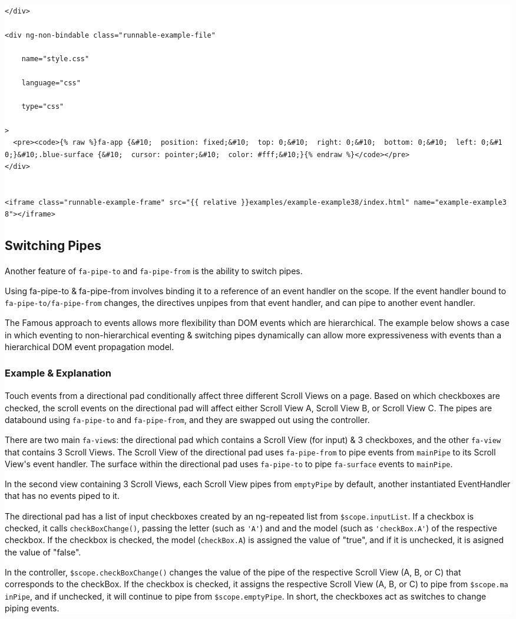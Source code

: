     </div>
  
    <div ng-non-bindable class="runnable-example-file"
      
        name="style.css"
      
        language="css"
      
        type="css"
      
    >
      <pre><code>{% raw %}fa-app {&#10;  position: fixed;&#10;  top: 0;&#10;  right: 0;&#10;  bottom: 0;&#10;  left: 0;&#10;}&#10;.blue-surface {&#10;  cursor: pointer;&#10;  color: #fff;&#10;}{% endraw %}</code></pre>
    </div>
  

    <iframe class="runnable-example-frame" src="{{ relative }}examples/example-example38/index.html" name="example-example38"></iframe>
  </div>
</div>


 </p>
<h2 id="switching-pipes">Switching Pipes</h2>
<p>Another feature of <code>fa-pipe-to</code> and <code>fa-pipe-from</code> is the ability to switch pipes.</p>
<p>Using fa-pipe-to &amp; fa-pipe-from involves binding it to a reference of an event handler on the scope.
If the event handler bound to <code>fa-pipe-to/fa-pipe-from</code> changes, the directives unpipes from that event handler, and can pipe to another event handler.</p>
<p>The Famous approach to events allows more flexibility than DOM events which are hierarchical.  The example below shows a case in which eventing to non-hierarchical eventing &amp; switching pipes dynamically can allow more expressiveness with events than a hierarchical DOM event propagation model.</p>
<h3 id="example-explanation">Example &amp; Explanation</h3>
<p>Touch events from a directional pad conditionally affect three different Scroll Views on a page.
Based on which checkboxes are checked, the scroll events on the directional pad will affect either Scroll View A, Scroll View B, or Scroll View C.
The pipes are databound using <code>fa-pipe-to</code> and <code>fa-pipe-from</code>, and they are swapped out using the controller.</p>
<p>There are two main <code>fa-view</code>s: the directional pad which contains a Scroll View (for input) &amp; 3 checkboxes, and the other <code>fa-view</code> that contains 3 Scroll Views.
The Scroll View of the directional pad uses <code>fa-pipe-from</code> to pipe events from <code>mainPipe</code> to its Scroll View&#39;s event handler.
The surface within the directional pad uses <code>fa-pipe-to</code> to pipe <code>fa-surface</code> events to <code>mainPipe</code>.</p>
<p>In the second view containing 3 Scroll Views, each Scroll View pipes from <code>emptyPipe</code> by default, another instantiated EventHandler that has no events piped to it.  </p>
<p>The directional pad has a list of input checkboxes created by an ng-repeated list from <code>$scope.inputList</code>.
If a checkbox is checked, it calls <code>checkBoxChange()</code>, passing the letter (such as <code>&#39;A&#39;</code>) and and the model (such as <code>&#39;checkBox.A&#39;</code>) of the respective checkbox.
If the checkbox is checked, the model (<code>checkBox.A</code>) is assigned the value of &quot;true&quot;, and if it is unchecked, it is asigned the value of &quot;false&quot;.</p>
<p>In the controller, <code>$scope.checkBoxChange()</code> changes the value of the pipe of the respective Scroll View (A, B, or C) that corresponds to the checkBox.
If the checkbox is checked, it assigns the respective Scroll View (A, B, or C) to pipe from <code>$scope.mainPipe</code>, and if unchecked, it will continue to pipe from <code>$scope.emptyPipe</code>.
In short, the checkboxes act as switches to change piping events.</p>
<p> 
